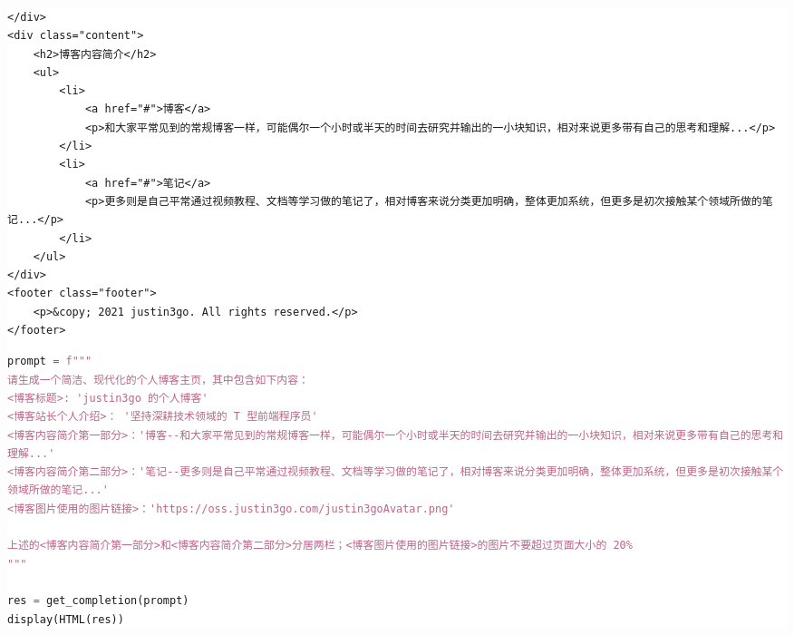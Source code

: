 	</div>
	<div class="content">
		<h2>博客内容简介</h2>
		<ul>
			<li>
				<a href="#">博客</a>
				<p>和大家平常见到的常规博客一样，可能偶尔一个小时或半天的时间去研究并输出的一小块知识，相对来说更多带有自己的思考和理解...</p>
			</li>
			<li>
				<a href="#">笔记</a>
				<p>更多则是自己平常通过视频教程、文档等学习做的笔记了，相对博客来说分类更加明确，整体更加系统，但更多是初次接触某个领域所做的笔记...</p>
			</li>
		</ul>
	</div>
	<footer class="footer">
		<p>&copy; 2021 justin3go. All rights reserved.</p>
	</footer>
</body>
</html>
</iframe>


```python
prompt = f"""
请生成一个简洁、现代化的个人博客主页，其中包含如下内容：
<博客标题>: 'justin3go 的个人博客'
<博客站长个人介绍>： '坚持深耕技术领域的 T 型前端程序员'
<博客内容简介第一部分>：'博客--和大家平常见到的常规博客一样，可能偶尔一个小时或半天的时间去研究并输出的一小块知识，相对来说更多带有自己的思考和理解...'
<博客内容简介第二部分>：'笔记--更多则是自己平常通过视频教程、文档等学习做的笔记了，相对博客来说分类更加明确，整体更加系统，但更多是初次接触某个领域所做的笔记...'
<博客图片使用的图片链接>：'https://oss.justin3go.com/justin3goAvatar.png'

上述的<博客内容简介第一部分>和<博客内容简介第二部分>分居两栏；<博客图片使用的图片链接>的图片不要超过页面大小的 20%
"""

res = get_completion(prompt)
display(HTML(res))
```

<iframe width="100%">
<!DOCTYPE html>
<html>
<head>
	<title>justin3go 的个人博客</title>
	<meta charset="UTF-8">
	<meta name="viewport" content="width=device-width, initial-scale=1.0">
	<style>
		body {
			font-family: Arial, sans-serif;
			margin: 0;
			padding: 0;
		}
		header {
			background-color: #333;
			color: #fff;
			padding: 20px;
			text-align: center;
		}
		h1 {
			margin: 0;
			font-size: 36px;
		}
		.intro {
			display: flex;
			flex-wrap: wrap;
			justify-content: space-between;